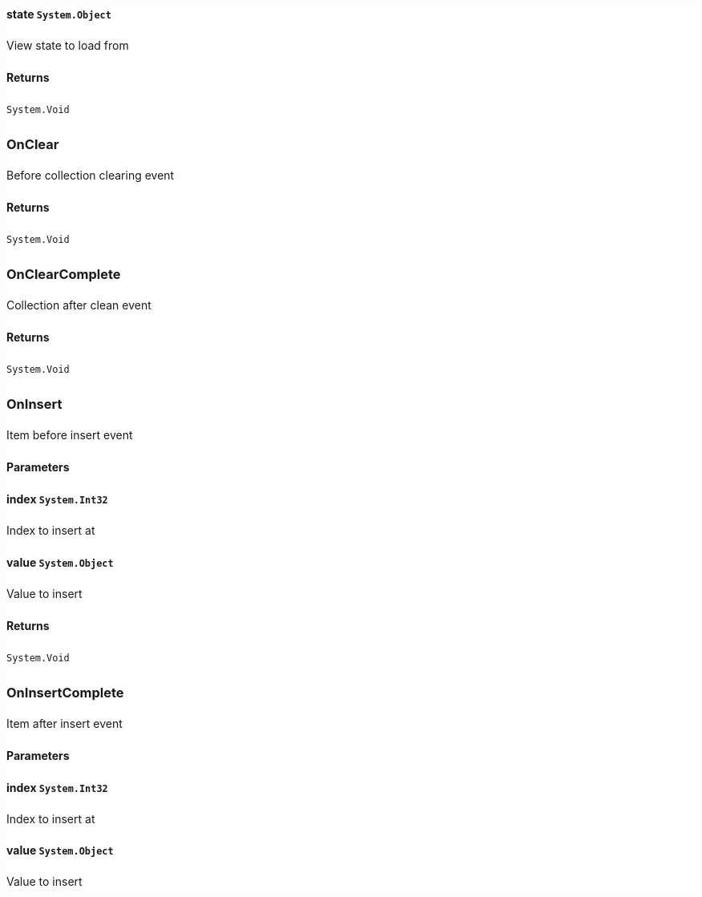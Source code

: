 #### state `System.Object`

View state to load from

#### Returns

`System.Void` 

###  OnClear

Before collection clearing event

#### Returns

`System.Void` 

###  OnClearComplete

Collection after clean event

#### Returns

`System.Void` 

###  OnInsert

Item before insert event

#### Parameters

#### index `System.Int32`

Index to insert at

#### value `System.Object`

Value to insert

#### Returns

`System.Void` 

###  OnInsertComplete

Item after insert event

#### Parameters

#### index `System.Int32`

Index to insert at

#### value `System.Object`

Value to insert

